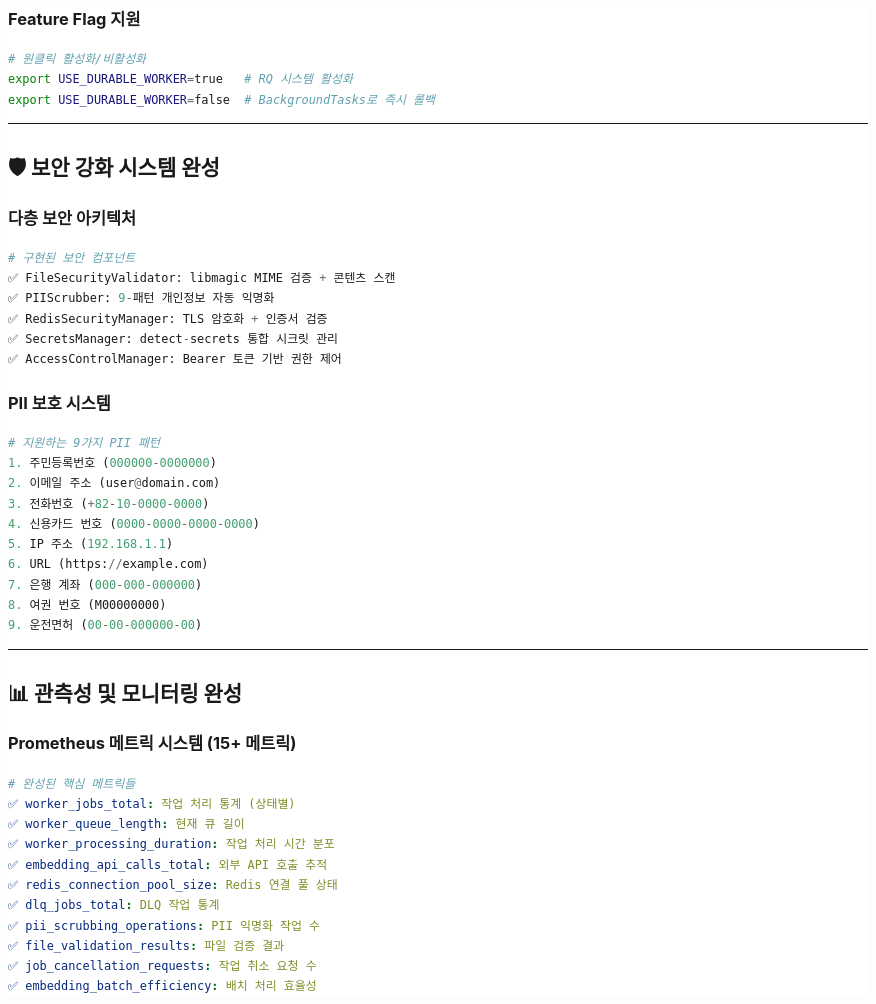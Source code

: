 ### Feature Flag 지원
```bash
# 원클릭 활성화/비활성화
export USE_DURABLE_WORKER=true   # RQ 시스템 활성화
export USE_DURABLE_WORKER=false  # BackgroundTasks로 즉시 롤백
```

---

## 🛡️ **보안 강화 시스템 완성**

### 다층 보안 아키텍처
```python
# 구현된 보안 컴포넌트
✅ FileSecurityValidator: libmagic MIME 검증 + 콘텐츠 스캔
✅ PIIScrubber: 9-패턴 개인정보 자동 익명화
✅ RedisSecurityManager: TLS 암호화 + 인증서 검증
✅ SecretsManager: detect-secrets 통합 시크릿 관리
✅ AccessControlManager: Bearer 토큰 기반 권한 제어
```

### PII 보호 시스템
```python
# 지원하는 9가지 PII 패턴
1. 주민등록번호 (000000-0000000)
2. 이메일 주소 (user@domain.com)
3. 전화번호 (+82-10-0000-0000)
4. 신용카드 번호 (0000-0000-0000-0000)
5. IP 주소 (192.168.1.1)
6. URL (https://example.com)
7. 은행 계좌 (000-000-000000)
8. 여권 번호 (M00000000)
9. 운전면허 (00-00-000000-00)
```

---

## 📊 **관측성 및 모니터링 완성**

### Prometheus 메트릭 시스템 (15+ 메트릭)
```yaml
# 완성된 핵심 메트릭들
✅ worker_jobs_total: 작업 처리 통계 (상태별)
✅ worker_queue_length: 현재 큐 길이
✅ worker_processing_duration: 작업 처리 시간 분포
✅ embedding_api_calls_total: 외부 API 호출 추적
✅ redis_connection_pool_size: Redis 연결 풀 상태
✅ dlq_jobs_total: DLQ 작업 통계
✅ pii_scrubbing_operations: PII 익명화 작업 수
✅ file_validation_results: 파일 검증 결과
✅ job_cancellation_requests: 작업 취소 요청 수
✅ embedding_batch_efficiency: 배치 처리 효율성
```
